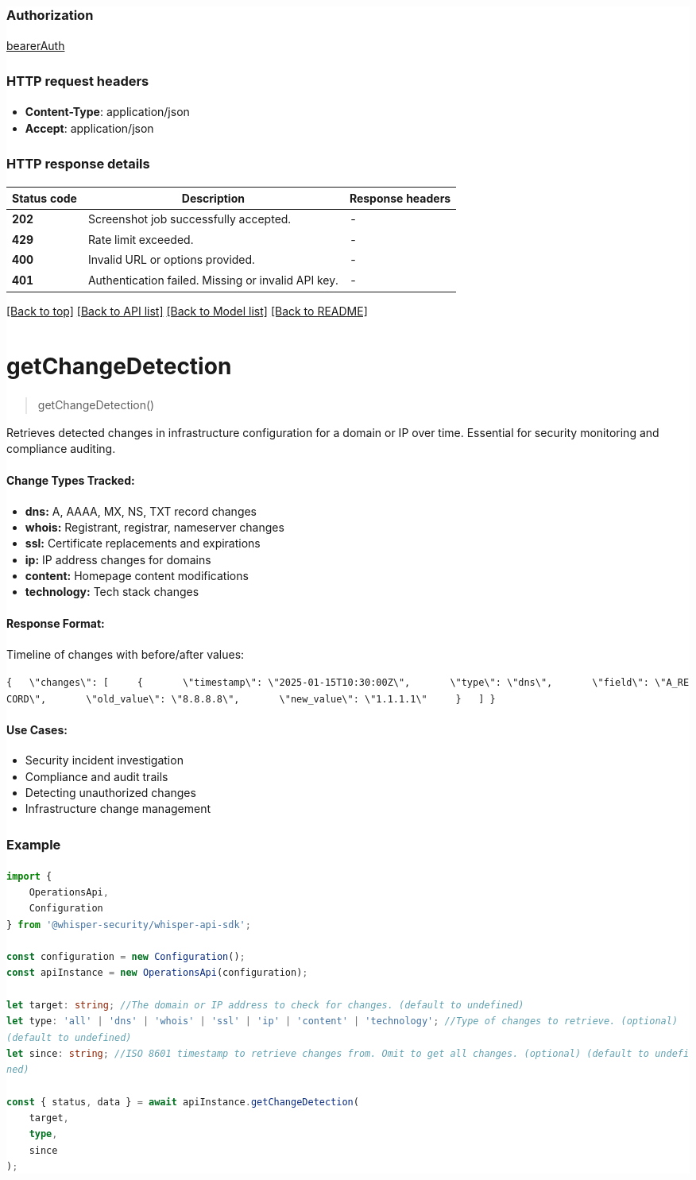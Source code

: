 ### Authorization

[bearerAuth](../README.md#bearerAuth)

### HTTP request headers

 - **Content-Type**: application/json
 - **Accept**: application/json


### HTTP response details
| Status code | Description | Response headers |
|-------------|-------------|------------------|
|**202** | Screenshot job successfully accepted. |  -  |
|**429** | Rate limit exceeded. |  -  |
|**400** | Invalid URL or options provided. |  -  |
|**401** | Authentication failed. Missing or invalid API key. |  -  |

[[Back to top]](#) [[Back to API list]](../README.md#documentation-for-api-endpoints) [[Back to Model list]](../README.md#documentation-for-models) [[Back to README]](../README.md)

# **getChangeDetection**
> getChangeDetection()

<p>Retrieves detected changes in infrastructure configuration for a domain or IP over time. Essential for security monitoring and compliance auditing.</p> <h4>Change Types Tracked:</h4> <ul>     <li><b>dns:</b> A, AAAA, MX, NS, TXT record changes</li>     <li><b>whois:</b> Registrant, registrar, nameserver changes</li>     <li><b>ssl:</b> Certificate replacements and expirations</li>     <li><b>ip:</b> IP address changes for domains</li>     <li><b>content:</b> Homepage content modifications</li>     <li><b>technology:</b> Tech stack changes</li> </ul> <h4>Response Format:</h4> <p>Timeline of changes with before/after values:</p> <pre><code>{   \"changes\": [     {       \"timestamp\": \"2025-01-15T10:30:00Z\",       \"type\": \"dns\",       \"field\": \"A_RECORD\",       \"old_value\": \"8.8.8.8\",       \"new_value\": \"1.1.1.1\"     }   ] }</code></pre> <h4>Use Cases:</h4> <ul>     <li>Security incident investigation</li>     <li>Compliance and audit trails</li>     <li>Detecting unauthorized changes</li>     <li>Infrastructure change management</li> </ul> 

### Example

```typescript
import {
    OperationsApi,
    Configuration
} from '@whisper-security/whisper-api-sdk';

const configuration = new Configuration();
const apiInstance = new OperationsApi(configuration);

let target: string; //The domain or IP address to check for changes. (default to undefined)
let type: 'all' | 'dns' | 'whois' | 'ssl' | 'ip' | 'content' | 'technology'; //Type of changes to retrieve. (optional) (default to undefined)
let since: string; //ISO 8601 timestamp to retrieve changes from. Omit to get all changes. (optional) (default to undefined)

const { status, data } = await apiInstance.getChangeDetection(
    target,
    type,
    since
);
```
